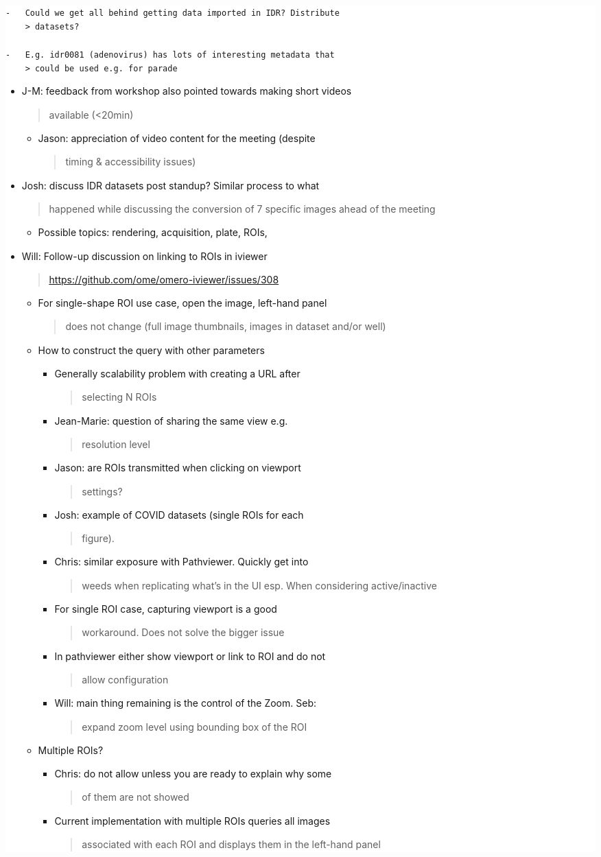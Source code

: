     -   Could we get all behind getting data imported in IDR? Distribute
        > datasets?

    -   E.g. idr0081 (adenovirus) has lots of interesting metadata that
        > could be used e.g. for parade

-   J-M: feedback from workshop also pointed towards making short videos
    > available (&lt;20min)

    -   Jason: appreciation of video content for the meeting (despite
        > timing & accessibility issues)

-   Josh: discuss IDR datasets post standup? Similar process to what
    > happened while discussing the conversion of 7 specific images
    > ahead of the meeting

    -   Possible topics: rendering, acquisition, plate, ROIs,

-   Will: Follow-up discussion on linking to ROIs in iviewer
    > [<u>https://github.com/ome/omero-iviewer/issues/308</u>](https://github.com/ome/omero-iviewer/issues/308)

    -   For single-shape ROI use case, open the image, left-hand panel
        > does not change (full image thumbnails, images in dataset
        > and/or well)

    -   How to construct the query with other parameters

        -   Generally scalability problem with creating a URL after
            > selecting N ROIs

        -   Jean-Marie: question of sharing the same view e.g.
            > resolution level

        -   Jason: are ROIs transmitted when clicking on viewport
            > settings?

        -   Josh: example of COVID datasets (single ROIs for each
            > figure).

        -   Chris: similar exposure with Pathviewer. Quickly get into
            > weeds when replicating what’s in the UI esp. When
            > considering active/inactive

        -   For single ROI case, capturing viewport is a good
            > workaround. Does not solve the bigger issue

        -   In pathviewer either show viewport or link to ROI and do not
            > allow configuration

        -   Will: main thing remaining is the control of the Zoom. Seb:
            > expand zoom level using bounding box of the ROI

    -   Multiple ROIs?

        -   Chris: do not allow unless you are ready to explain why some
            > of them are not showed

        -   Current implementation with multiple ROIs queries all images
            > associated with each ROI and displays them in the
            > left-hand panel
